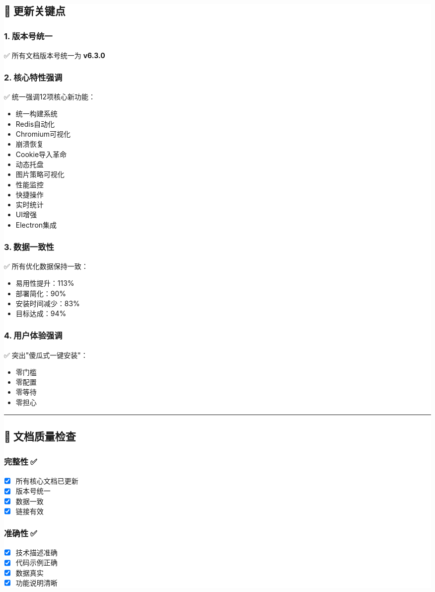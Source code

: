 
## 🎯 更新关键点

### 1. 版本号统一
✅ 所有文档版本号统一为 **v6.3.0**

### 2. 核心特性强调
✅ 统一强调12项核心新功能：
- 统一构建系统
- Redis自动化
- Chromium可视化
- 崩溃恢复
- Cookie导入革命
- 动态托盘
- 图片策略可视化
- 性能监控
- 快捷操作
- 实时统计
- UI增强
- Electron集成

### 3. 数据一致性
✅ 所有优化数据保持一致：
- 易用性提升：113%
- 部署简化：90%
- 安装时间减少：83%
- 目标达成：94%

### 4. 用户体验强调
✅ 突出"傻瓜式一键安装"：
- 零门槛
- 零配置
- 零等待
- 零担心

---

## 📝 文档质量检查

### 完整性 ✅
- [x] 所有核心文档已更新
- [x] 版本号统一
- [x] 数据一致
- [x] 链接有效

### 准确性 ✅
- [x] 技术描述准确
- [x] 代码示例正确
- [x] 数据真实
- [x] 功能说明清晰
